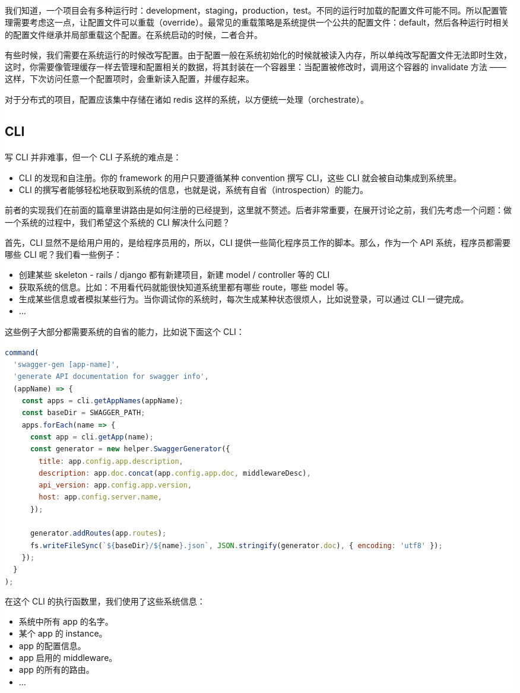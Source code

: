 我们知道，一个项目会有多种运行时：development，staging，production，test。不同的运行时加载的配置文件可能不同。所以配置管理需要考虑这一点，让配置文件可以重载（override）。最常见的重载策略是系统提供一个公共的配置文件：default，然后各种运行时相关的配置文件继承并局部重载这个配置。在系统启动的时候，二者合并。

有些时候，我们需要在系统运行的时候改写配置。由于配置一般在系统初始化的时候就被读入内存，所以单纯改写配置文件无法即时生效，这时，你需要像管理缓存一样去管理和配置相关的数据，将其封装在一个容器里：当配置被修改时，调用这个容器的 invalidate 方法 —— 这样，下次访问任意一个配置项时，会重新读入配置，并缓存起来。

对于分布式的项目，配置应该集中存储在诸如 redis 这样的系统，以方便统一处理（orchestrate）。

## CLI

写 CLI 并非难事，但一个 CLI 子系统的难点是：

* CLI 的发现和自注册。你的 framework 的用户只要遵循某种 convention 撰写 CLI，这些 CLI 就会被自动集成到系统里。
* CLI 的撰写者能够轻松地获取到系统的信息，也就是说，系统有自省（introspection）的能力。

前者的实现我们在前面的篇章里讲路由是如何注册的已经提到，这里就不赘述。后者非常重要，在展开讨论之前，我们先考虑一个问题：做一个系统的过程中，我们希望这个系统的 CLI 解决什么问题？

首先，CLI 显然不是给用户用的，是给程序员用的，所以，CLI 提供一些简化程序员工作的脚本。那么，作为一个 API 系统，程序员都需要哪些 CLI 呢？我们看一些例子：

* 创建某些 skeleton - rails / django 都有新建项目，新建 model / controller 等的 CLI
* 获取系统的信息。比如：不用看代码就能很快知道系统里都有哪些 route，哪些 model 等。
* 生成某些信息或者模拟某些行为。当你调试你的系统时，每次生成某种状态很烦人，比如说登录，可以通过 CLI 一键完成。
* ...

这些例子大部分都需要系统的自省的能力，比如说下面这个 CLI：

```javascript
command(
  'swagger-gen [app-name]',
  'generate API documentation for swagger info',
  (appName) => {
    const apps = cli.getAppNames(appName);
    const baseDir = SWAGGER_PATH;
    apps.forEach(name => {
      const app = cli.getApp(name);
      const generator = new helper.SwaggerGenerator({
        title: app.config.app.description,
        description: app.doc.concat(app.config.app.doc, middlewareDesc),
        api_version: app.config.app.version,
        host: app.config.server.name,
      });

      generator.addRoutes(app.routes);
      fs.writeFileSync(`${baseDir}/${name}.json`, JSON.stringify(generator.doc), { encoding: 'utf8' });
    });
  }
);
```

在这个 CLI 的执行函数里，我们使用了这些系统信息：

* 系统中所有 app 的名字。
* 某个 app 的 instance。
* app 的配置信息。
* app 启用的 middleware。
* app 的所有的路由。
* ...
